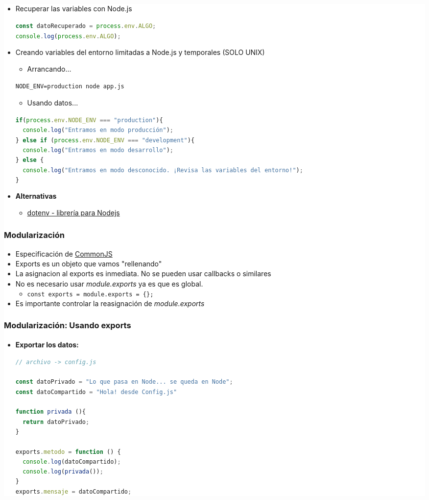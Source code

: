- Recuperar las variables con Node.js

  ```javascript
  const datoRecuperado = process.env.ALGO;
  console.log(process.env.ALGO);
  ```

- Creando variables del entorno limitadas a Node.js y temporales (SOLO UNIX)
  - Arrancando...   

  ```
  NODE_ENV=production node app.js
  ```

  - Usando datos...

  ```javascript
  if(process.env.NODE_ENV === "production"){
    console.log("Entramos en modo producción");
  } else if (process.env.NODE_ENV === "development"){
    console.log("Entramos en modo desarrollo");
  } else {
    console.log("Entramos en modo desconocido. ¡Revisa las variables del entorno!");
  }
  ```  
  
- **Alternativas**
  - [dotenv - librería para Nodejs](https://github.com/motdotla/dotenv)

### Modularización

- Especificación de [CommonJS](https://www.wikiwand.com/en/CommonJS)
- Exports es un objeto que vamos "rellenando"
- La asignacion al exports es inmediata. No se pueden usar callbacks o similares
- No es necesario usar *module.exports* ya es que es global.
  - `const exports = module.exports = {};`
- Es importante controlar la reasignación de *module.exports*

### Modularización: Usando exports

- **Exportar los datos:**

  ```javascript
  // archivo -> config.js
  
  const datoPrivado = "Lo que pasa en Node... se queda en Node";
  const datoCompartido = "Hola! desde Config.js"
  
  function privada (){
    return datoPrivado;
  }
  
  exports.metodo = function () {
    console.log(datoCompartido);
    console.log(privada());
  }
  exports.mensaje = datoCompartido;
  ```
